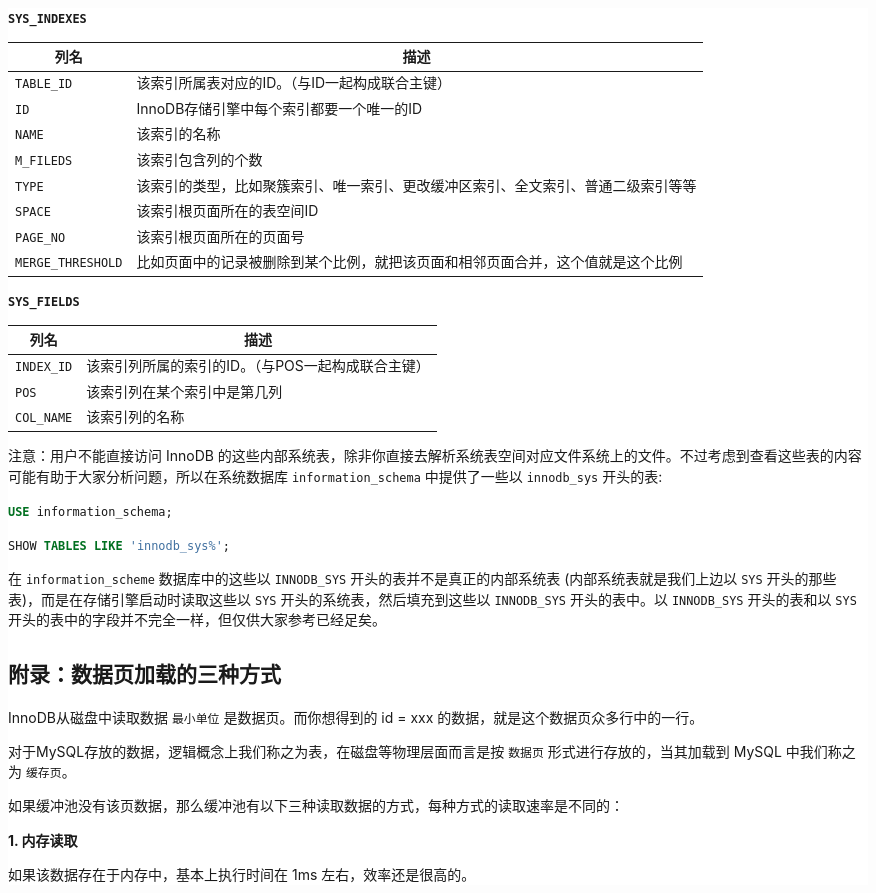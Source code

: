 **`SYS_INDEXES`**

| 列名              | 描述                                                         |
| ----------------- | ------------------------------------------------------------ |
| `TABLE_ID`        | 该索引所属表对应的ID。（与ID一起构成联合主键）               |
| `ID`              | InnoDB存储引擎中每个索引都要一个唯一的ID                     |
| `NAME`            | 该索引的名称                                                 |
| `M_FILEDS`        | 该索引包含列的个数                                           |
| `TYPE`            | 该索引的类型，比如聚簇索引、唯一索引、更改缓冲区索引、全文索引、普通二级索引等等 |
| `SPACE`           | 该索引根页面所在的表空间ID                                   |
| `PAGE_NO`         | 该索引根页面所在的页面号                                     |
| `MERGE_THRESHOLD` | 比如页面中的记录被删除到某个比例，就把该页面和相邻页面合并，这个值就是这个比例 |

**`SYS_FIELDS`**

| 列名       | 描述                                              |
| ---------- | ------------------------------------------------- |
| `INDEX_ID` | 该索引列所属的索引的ID。（与POS一起构成联合主键） |
| `POS`      | 该索引列在某个索引中是第几列                      |
| `COL_NAME` | 该索引列的名称                                    |

注意：用户不能直接访问 InnoDB 的这些内部系统表，除非你直接去解析系统表空间对应文件系统上的文件。不过考虑到查看这些表的内容可能有助于大家分析问题，所以在系统数据库 `information_schema` 中提供了一些以 `innodb_sys` 开头的表:

```sql
USE information_schema;
```

```sql
SHOW TABLES LIKE 'innodb_sys%';
```

在 `information_scheme` 数据库中的这些以 `INNODB_SYS` 开头的表并不是真正的内部系统表 (内部系统表就是我们上边以 `SYS` 开头的那些表)，而是在存储引擎启动时读取这些以 `SYS` 开头的系统表，然后填充到这些以 `INNODB_SYS` 开头的表中。以 `INNODB_SYS` 开头的表和以 `SYS` 开头的表中的字段并不完全一样，但仅供大家参考已经足矣。



## 附录：数据页加载的三种方式

InnoDB从磁盘中读取数据 `最小单位` 是数据页。而你想得到的 id = xxx 的数据，就是这个数据页众多行中的一行。

对于MySQL存放的数据，逻辑概念上我们称之为表，在磁盘等物理层面而言是按 `数据页` 形式进行存放的，当其加载到 MySQL 中我们称之为 `缓存页`。

如果缓冲池没有该页数据，那么缓冲池有以下三种读取数据的方式，每种方式的读取速率是不同的：

**1. 内存读取**

如果该数据存在于内存中，基本上执行时间在 1ms 左右，效率还是很高的。
